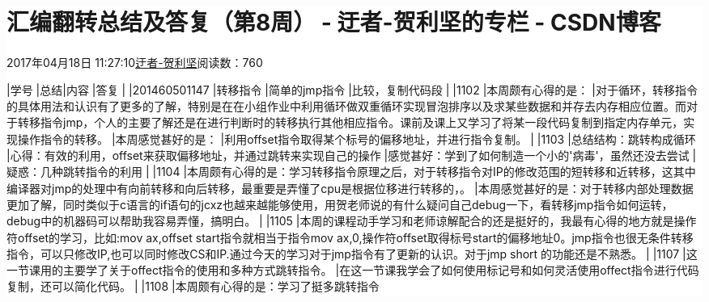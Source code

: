 
# 汇编翻转总结及答复（第8周） - 迂者-贺利坚的专栏 - CSDN博客

2017年04月18日 11:27:10[迂者-贺利坚](https://me.csdn.net/sxhelijian)阅读数：760


|学号
|总结|内容
|答复
|
|201460501147
|转移指令
|简单的jmp指令
|比较，复制代码段
|
|1102
|本周颇有心得的是：
|对于循环，转移指令的具体用法和认识有了更多的了解，特别是在在小组作业中利用循环做双重循环实现冒泡排序以及求某些数据和并存去内存相应位置。而对于转移指令jmp，个人的主要了解还是在进行判断时的转移执行其他相应指令。课前及课上又学习了将某一段代码复制到指定内存单元，实现操作指令的转移。
|本周感觉甚好的是：
|利用offset指令取得某个标号的偏移地址，并进行指令复制。
|
|1103
|总结结构：跳转构成循环
|心得：有效的利用，offset来获取偏移地址，并通过跳转来实现自己的操作
|感觉甚好：学到了如何制造一个小的'病毒'，虽然还没去尝试
|疑惑：几种跳转指令的利用
|
|1104
|本周颇有心得的是：学习转移指令原理之后，对于转移指令对IP的修改范围的短转移和近转移，这其中编译器对jmp的处理中有向前转移和向后转移，最重要是弄懂了cpu是根据位移进行转移的，。
|本周感觉甚好的是：对于转移内部处理数据更加了解，同时类似于c语言的if语句的jcxz也越来越能够使用，用贺老师说的有什么疑问自己debug一下，看转移jmp指令如何运转，debug中的机器码可以帮助我容易弄懂，搞明白。
|
|1105
|本周的课程动手学习和老师谅解配合的还是挺好的，我最有心得的地方就是操作符offset的学习，比如:mov ax,offset start指令就相当于指令mov ax,0,操作符offset取得标号start的偏移地址0。jmp指令也很无条件转移指令，可以只修改IP,也可以同时修改CS和IP.通过今天的学习对于jmp指令有了更新的认识。对于jmp short 的功能还是不熟悉。
|
|1107
|这一节课用的主要学了关于offect指令的使用和多种方式跳转指令。
|在这一节课我学会了如何使用标记号和如何灵活使用offect指令进行代码复制，还可以简化代码。
|
|1108
|本周颇有心得的是：学习了挺多跳转指令